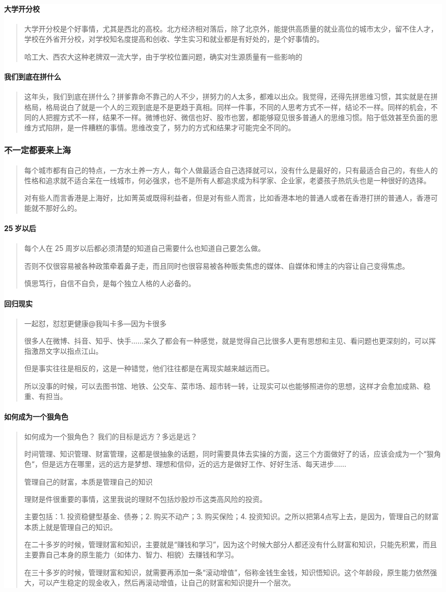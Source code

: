 
#### 大学开分校
> 大学开分校是个好事情，尤其是西北的高校。北方经济相对落后，除了北京外，能提供高质量的就业高位的城市太少，留不住人才，学校在外省开分校，对学校知名度提高和创收、学生实习和就业都是有好处的，是个好事情的。
>
> 哈工大、西农大这种老牌双一流大学，由于学校位置问题，确实对生源质量有一些影响的

#### 我们到底在拼什么
> 这年头，我们到底在拼什么？拼爹靠命不靠己的人不少，拼努力的人太多，都难以出众。我觉得，还得先拼思维习惯，其实就是在拼格局，格局说白了就是一个人的三观到底是不是更趋于真相。同样一件事，不同的人思考方式不一样，结论不一样。同样的机会，不同的人把握方式不一样，结果不一样。微博也好、微信也好、股市也罢，都能够窥见很多普通人的思维习惯。陷于低效甚至负面的思维方式陷阱，是一件糟糕的事情。 ​​​思维改变了，努力的方式和结果才可能完全不同的。


### 不一定都要来上海
> 每个城市都有自己的特点，一方水土养一方人，每个人做最适合自己选择就可以，没有什么是最好的，只有最适合自己的，有些人的性格和追求就不适合呆在一线城市，何必强求，也不是所有人都追求成为科学家、企业家，老婆孩子热炕头也是一种很好的选择。
>
> 对有些人而言香港是上海好，比如菁英或既得利益者，但是对有些人而言，比如香港本地的普通人或者在香港打拼的普通人，香港可能就不那好么的。


#### 25 岁以后
> 每个人在 25 周岁以后都必须清楚的知道自己需要什么也知道自己要怎么做。
>
> 否则不仅很容易被各种政策牵着鼻子走，而且同时也很容易被各种贩卖焦虑的媒体、自媒体和博主的内容让自己变得焦虑。
>
> 慎思笃行，自信不自负，是每个独立人格的人必备的。

#### 回归现实
> 一起怼，怼怼更健康@我叫卡多—因为卡很多 
>
> 很多人在微博、抖音、知乎、快手……呆久了都会有一种感觉，就是觉得自己比很多人更有思想和主见、看问题也更深刻的，可以挥指激昂文字以指点江山。
>
> 但是事实往往是相反的，这是一种错觉，他们往往都是在离现实越来越远而已。
>
> 所以没事的时候，可以去图书馆、地铁、公交车、菜市场、超市转一转，让现实可以也能够照进你的思想，这样才会愈加成熟、稳重、有担当。

#### 如何成为一个狠角色
> 如何成为一个狠角色？ 我们的目标是远方？多远是远？
>
> 时间管理、知识管理、财富管理，这都是很抽象的话题，同时需要具体去实操的方面，这三个方面做好了的话，应该会成为一个“狠角色“，但是远方在哪里，远的远方是梦想、理想和信仰，近的远方是做好工作、好好生活、每天进步……
>
> 管理自己的财富，本质是管理自己的知识
>
> 理财是件很重要的事情，这里我说的理财不包括炒股炒币这类高风险的投资。
>
> 主要包括：1. 投资稳健型基金、债券；2. 购买不动产；3. 购买保险；4. 投资知识。之所以把第4点写上去，是因为，管理自己的财富本质上就是管理自己的知识。
>
> 在二十多岁的时候，管理财富和知识，主要就是“赚钱和学习”，因为这个时候大部分人都还没有什么财富和知识，只能先积累，而且主要靠自己本身的原生能力（如体力、智力、相貌）去赚钱和学习。
>
> 在三十多岁的时候，管理财富和知识，就需要再添加一条“滚动增值”，俗称金钱生金钱，知识悟知识。这个年龄段，原生能力依然强大，可以产生稳定的现金收入，然后再滚动增值，让自己的财富和知识提升一个层次。
